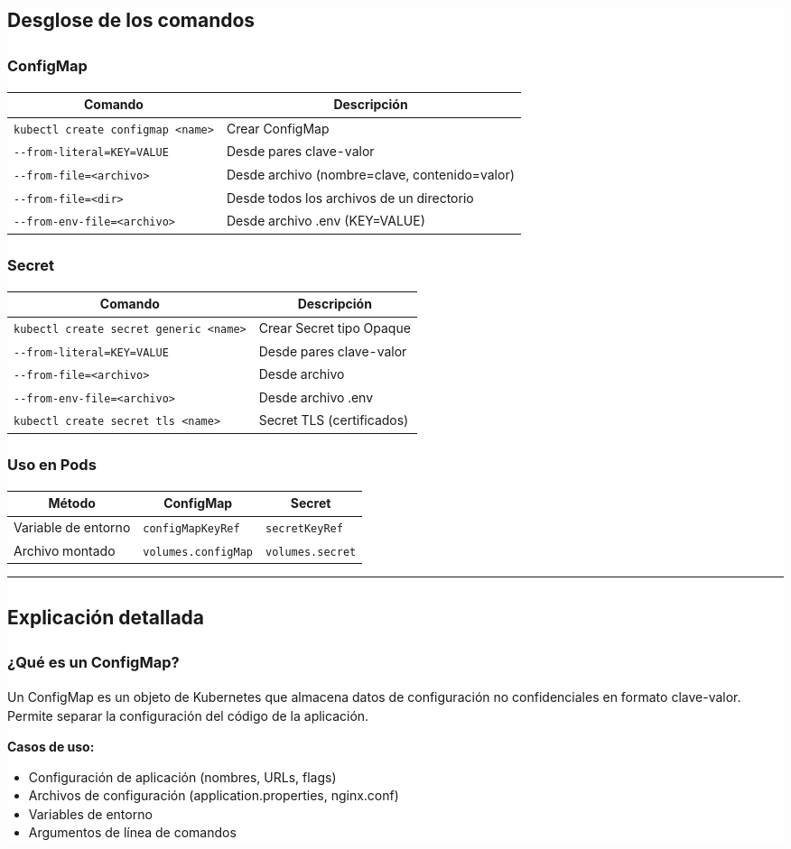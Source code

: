 
## Desglose de los comandos

### ConfigMap

| Comando | Descripción |
|---------|-------------|
| `kubectl create configmap <name>` | Crear ConfigMap |
| `--from-literal=KEY=VALUE` | Desde pares clave-valor |
| `--from-file=<archivo>` | Desde archivo (nombre=clave, contenido=valor) |
| `--from-file=<dir>` | Desde todos los archivos de un directorio |
| `--from-env-file=<archivo>` | Desde archivo .env (KEY=VALUE) |

### Secret

| Comando | Descripción |
|---------|-------------|
| `kubectl create secret generic <name>` | Crear Secret tipo Opaque |
| `--from-literal=KEY=VALUE` | Desde pares clave-valor |
| `--from-file=<archivo>` | Desde archivo |
| `--from-env-file=<archivo>` | Desde archivo .env |
| `kubectl create secret tls <name>` | Secret TLS (certificados) |

### Uso en Pods

| Método | ConfigMap | Secret |
|--------|-----------|--------|
| Variable de entorno | `configMapKeyRef` | `secretKeyRef` |
| Archivo montado | `volumes.configMap` | `volumes.secret` |

---

## Explicación detallada

### ¿Qué es un ConfigMap?

Un ConfigMap es un objeto de Kubernetes que almacena datos de configuración no confidenciales en formato clave-valor. Permite separar la configuración del código de la aplicación.

**Casos de uso:**
- Configuración de aplicación (nombres, URLs, flags)
- Archivos de configuración (application.properties, nginx.conf)
- Variables de entorno
- Argumentos de línea de comandos
